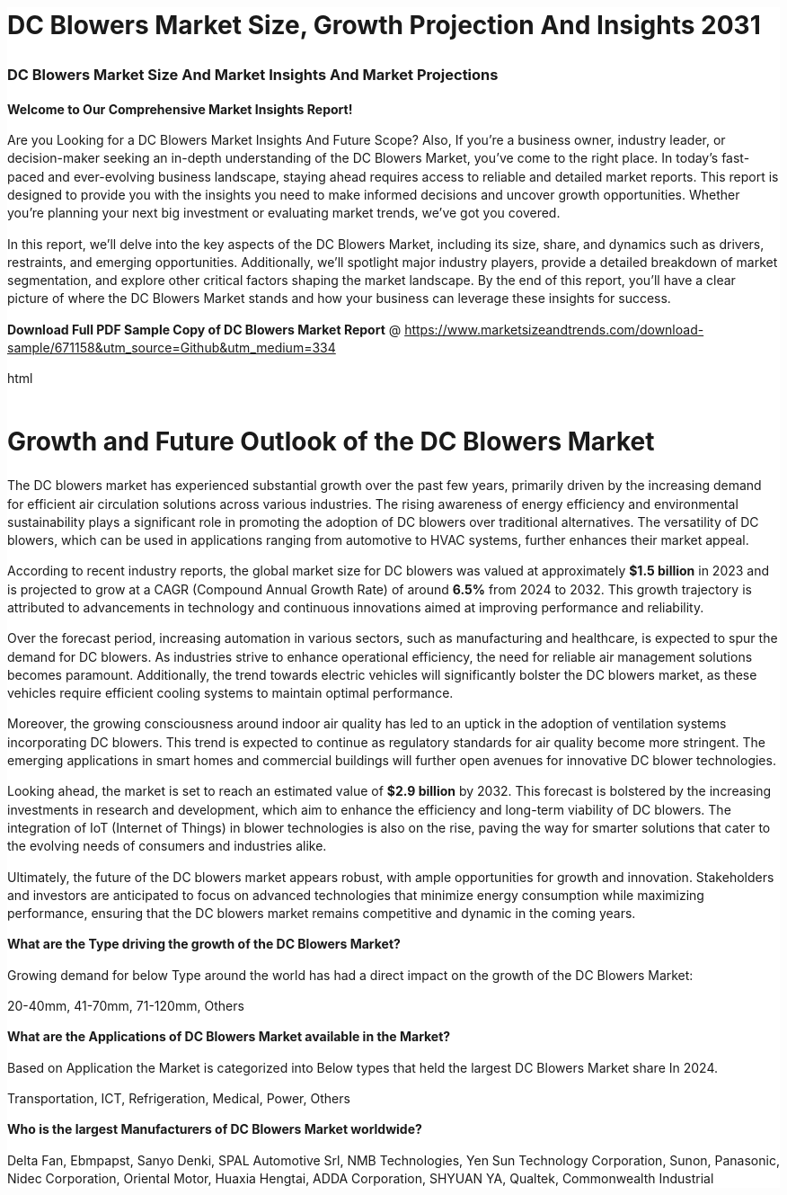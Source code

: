 <h1>DC Blowers Market Size, Growth Projection And Insights 2031</h1><div class="" data-test-id=""><h3><span class="">DC Blowers Market Size And Market Insights And Market Projections</span></h3></div><div class="" data-test-id=""><p><strong>Welcome to Our Comprehensive Market Insights Report!</strong></p><p>Are you Looking for a DC Blowers Market Insights And Future Scope? Also, If you&rsquo;re a business owner, industry leader, or decision-maker seeking an in-depth understanding of the DC Blowers Market, you&rsquo;ve come to the right place. In today&rsquo;s fast-paced and ever-evolving business landscape, staying ahead requires access to reliable and detailed market reports. This report is designed to provide you with the insights you need to make informed decisions and uncover growth opportunities. Whether you&rsquo;re planning your next big investment or evaluating market trends, we&rsquo;ve got you covered.</p><p>In this report, we&rsquo;ll delve into the key aspects of the DC Blowers Market, including its size, share, and dynamics such as drivers, restraints, and emerging opportunities. Additionally, we&rsquo;ll spotlight major industry players, provide a detailed breakdown of market segmentation, and explore other critical factors shaping the market landscape. By the end of this report, you&rsquo;ll have a clear picture of where the DC Blowers Market stands and how your business can leverage these insights for success.</p><p><strong>Download Full PDF Sample Copy of DC Blowers Market Report</strong> @ <a href="https://www.marketsizeandtrends.com/download-sample/671158&utm_source=Github&utm_medium=334" target="_blank">https://www.marketsizeandtrends.com/download-sample/671158&utm_source=Github&utm_medium=334</a></p></div><div class="" data-test-id=""><p><span class="">html<!DOCTYPE html><html lang="en"><head> <meta charset="UTF-8"> <meta name="viewport" content="width=device-width, initial-scale=1.0"> <title>DC Blowers Market Growth and Future Outlook</title></head><body> <h1>Growth and Future Outlook of the DC Blowers Market</h1> <p>The DC blowers market has experienced substantial growth over the past few years, primarily driven by the increasing demand for efficient air circulation solutions across various industries. The rising awareness of energy efficiency and environmental sustainability plays a significant role in promoting the adoption of DC blowers over traditional alternatives. The versatility of DC blowers, which can be used in applications ranging from automotive to HVAC systems, further enhances their market appeal.</p> <p>According to recent industry reports, the global market size for DC blowers was valued at approximately <strong>$1.5 billion</strong> in 2023 and is projected to grow at a CAGR (Compound Annual Growth Rate) of around <strong>6.5%</strong> from 2024 to 2032. This growth trajectory is attributed to advancements in technology and continuous innovations aimed at improving performance and reliability.</p> <p>Over the forecast period, increasing automation in various sectors, such as manufacturing and healthcare, is expected to spur the demand for DC blowers. As industries strive to enhance operational efficiency, the need for reliable air management solutions becomes paramount. Additionally, the trend towards electric vehicles will significantly bolster the DC blowers market, as these vehicles require efficient cooling systems to maintain optimal performance.</p> <p>Moreover, the growing consciousness around indoor air quality has led to an uptick in the adoption of ventilation systems incorporating DC blowers. This trend is expected to continue as regulatory standards for air quality become more stringent. The emerging applications in smart homes and commercial buildings will further open avenues for innovative DC blower technologies.</p> <p><strong></strong></p> <p>Looking ahead, the market is set to reach an estimated value of <strong>$2.9 billion</strong> by 2032. This forecast is bolstered by the increasing investments in research and development, which aim to enhance the efficiency and long-term viability of DC blowers. The integration of IoT (Internet of Things) in blower technologies is also on the rise, paving the way for smarter solutions that cater to the evolving needs of consumers and industries alike.</p> <p>Ultimately, the future of the DC blowers market appears robust, with ample opportunities for growth and innovation. Stakeholders and investors are anticipated to focus on advanced technologies that minimize energy consumption while maximizing performance, ensuring that the DC blowers market remains competitive and dynamic in the coming years.</p></body></html></span></p><p><strong><span class="">What are the&nbsp;Type driving the growth of the DC Blowers Market?</span></strong></p></div><div class="" data-test-id=""><p><span class="">Growing demand for below Type around the world has had a direct impact on the growth of the DC Blowers Market:</span></p></div><div class="" data-test-id=""><p>20-40mm, 41-70mm, 71-120mm, Others</p><p><span class=""><strong>What are the&nbsp;Applications&nbsp;of DC Blowers Market available in the Market?</strong></span></p></div><div class="" data-test-id=""><p><span class="">Based on Application the Market is categorized into Below types that held the largest DC Blowers Market share In 2024.</span></p></div><div class="" data-test-id=""><p><span class="">Transportation, ICT, Refrigeration, Medical, Power, Others</span></p><p><span class=""><strong>Who is the largest Manufacturers of DC Blowers Market worldwide?</strong></span></p></div><div class="" data-test-id=""><p><span class="">Delta Fan, Ebmpapst, Sanyo Denki, SPAL Automotive Srl, NMB Technologies, Yen Sun Technology Corporation, Sunon, Panasonic, Nidec Corporation, Oriental Motor, Huaxia Hengtai, ADDA Corporation, SHYUAN YA, Qualtek, Commonwealth Industrial
